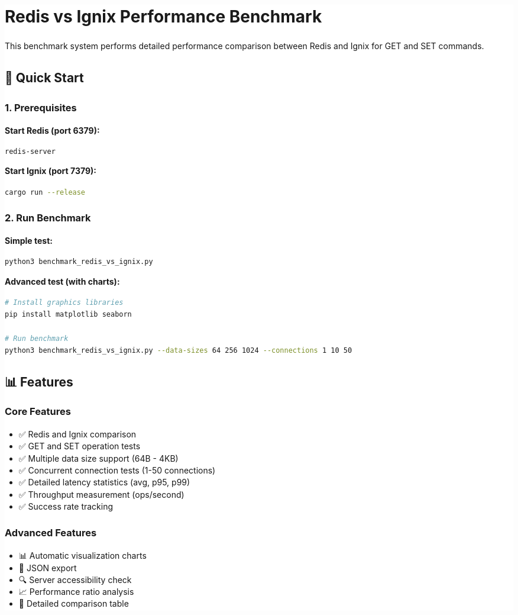 # Redis vs Ignix Performance Benchmark

This benchmark system performs detailed performance comparison between Redis and Ignix for GET and SET commands.

## 🚀 Quick Start

### 1. Prerequisites

**Start Redis (port 6379):**
```bash
redis-server
```

**Start Ignix (port 7379):**
```bash
cargo run --release
```

### 2. Run Benchmark

**Simple test:**
```bash
python3 benchmark_redis_vs_ignix.py
```

**Advanced test (with charts):**
```bash
# Install graphics libraries
pip install matplotlib seaborn

# Run benchmark
python3 benchmark_redis_vs_ignix.py --data-sizes 64 256 1024 --connections 1 10 50
```

## 📊 Features

### Core Features
- ✅ Redis and Ignix comparison
- ✅ GET and SET operation tests
- ✅ Multiple data size support (64B - 4KB)
- ✅ Concurrent connection tests (1-50 connections)
- ✅ Detailed latency statistics (avg, p95, p99)
- ✅ Throughput measurement (ops/second)
- ✅ Success rate tracking

### Advanced Features
- 📊 Automatic visualization charts
- 💾 JSON export
- 🔍 Server accessibility check
- 📈 Performance ratio analysis
- 🎯 Detailed comparison table
